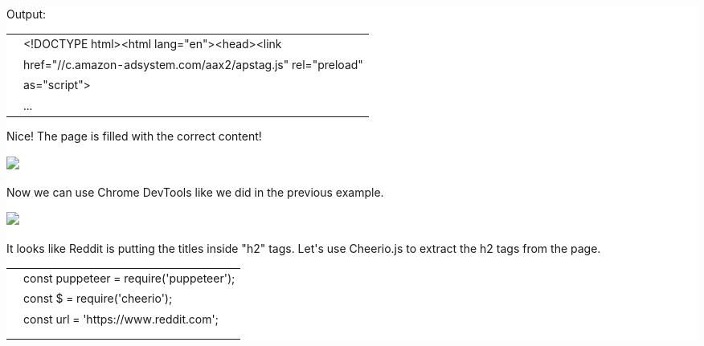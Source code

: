 Output:

<table data-tab-size="8" data-paste-markdown-skip="">
<tbody>
<tr>
<td id="file-reddit-js-v2-output-L1" data-line-number="1">
</td>
<td id="file-reddit-js-v2-output-LC1">&lt;!DOCTYPE html&gt;&lt;html lang="en"&gt;&lt;head&gt;&lt;link</td>
</tr>
<tr>
<td id="file-reddit-js-v2-output-L2" data-line-number="2">
</td>
<td id="file-reddit-js-v2-output-LC2">href="//c.amazon-adsystem.com/aax2/apstag.js" rel="preload"</td>
</tr>
<tr>
<td id="file-reddit-js-v2-output-L3" data-line-number="3">
</td>
<td id="file-reddit-js-v2-output-LC3">as="script"&gt;</td>
</tr>
<tr>
<td id="file-reddit-js-v2-output-L4" data-line-number="4">
</td>
<td id="file-reddit-js-v2-output-LC4">...</td>
</tr>
</tbody>
</table>

Nice! The page is filled with the correct content!

![](https://cdn-media-1.freecodecamp.org/images/1*N5HtAiijcMEB_fBQvPd7Ow.png)

Now we can use Chrome DevTools like we did in the previous example.

![](https://cdn-media-1.freecodecamp.org/images/1*tHSgjPMvn3M26N2f7Q2B1Q.png)

It looks like Reddit is putting the titles inside "h2" tags. Let's use Cheerio.js to extract the h2 tags from the page.

<table data-tab-size="8" data-paste-markdown-skip="">
<tbody>
<tr>
<td id="file-reddit-js-v3-L1" data-line-number="1">
</td>
<td id="file-reddit-js-v3-LC1">const puppeteer = require('puppeteer');</td>
</tr>
<tr>
<td id="file-reddit-js-v3-L2" data-line-number="2">
</td>
<td id="file-reddit-js-v3-LC2">const $ = require('cheerio');</td>
</tr>
<tr>
<td id="file-reddit-js-v3-L3" data-line-number="3">
</td>
<td id="file-reddit-js-v3-LC3">const url = 'https://www.reddit.com';</td>
</tr>
<tr>
<td id="file-reddit-js-v3-L4" data-line-number="4">
</td>
<td id="file-reddit-js-v3-LC4">
</td>
</tr>
<tr>
<td id="file-reddit-js-v3-L5" data-line-number="5">